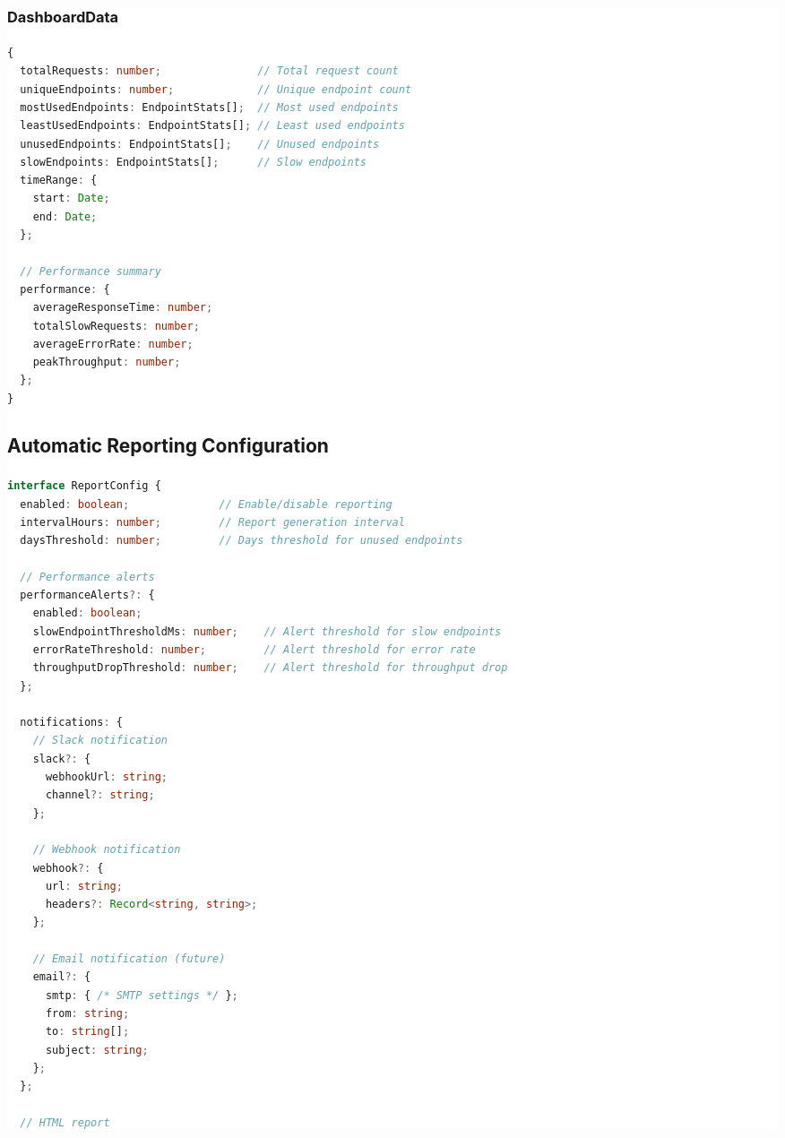 ### DashboardData
```typescript
{
  totalRequests: number;               // Total request count
  uniqueEndpoints: number;             // Unique endpoint count
  mostUsedEndpoints: EndpointStats[];  // Most used endpoints
  leastUsedEndpoints: EndpointStats[]; // Least used endpoints
  unusedEndpoints: EndpointStats[];    // Unused endpoints
  slowEndpoints: EndpointStats[];      // Slow endpoints
  timeRange: {
    start: Date;
    end: Date;
  };

  // Performance summary
  performance: {
    averageResponseTime: number;
    totalSlowRequests: number;
    averageErrorRate: number;
    peakThroughput: number;
  };
}
```

## Automatic Reporting Configuration

```typescript
interface ReportConfig {
  enabled: boolean;              // Enable/disable reporting
  intervalHours: number;         // Report generation interval
  daysThreshold: number;         // Days threshold for unused endpoints

  // Performance alerts
  performanceAlerts?: {
    enabled: boolean;
    slowEndpointThresholdMs: number;    // Alert threshold for slow endpoints
    errorRateThreshold: number;         // Alert threshold for error rate
    throughputDropThreshold: number;    // Alert threshold for throughput drop
  };

  notifications: {
    // Slack notification
    slack?: {
      webhookUrl: string;
      channel?: string;
    };

    // Webhook notification
    webhook?: {
      url: string;
      headers?: Record<string, string>;
    };

    // Email notification (future)
    email?: {
      smtp: { /* SMTP settings */ };
      from: string;
      to: string[];
      subject: string;
    };
  };

  // HTML report
```
